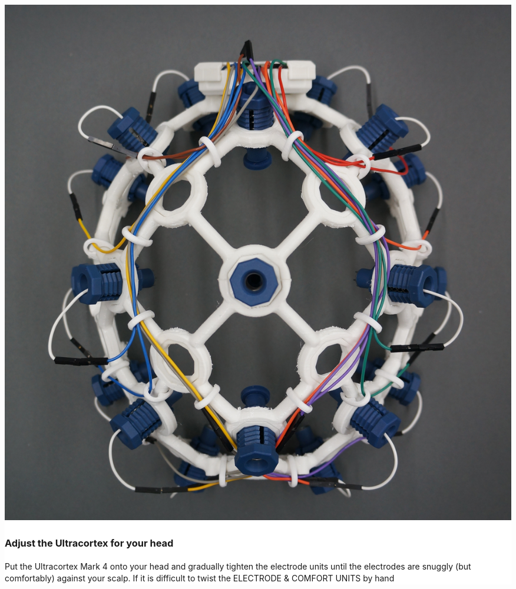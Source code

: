 ![image](../assets/Mark%20IV/Photos/Assembly_16Chan%20Finished2.JPG)

### Adjust the Ultracortex for your head

Put the Ultracortex Mark 4 onto your head and gradually tighten the electrode units until the electrodes are snuggly (but comfortably) against your scalp. If it is difficult to twist the ELECTRODE & COMFORT UNITS by hand
